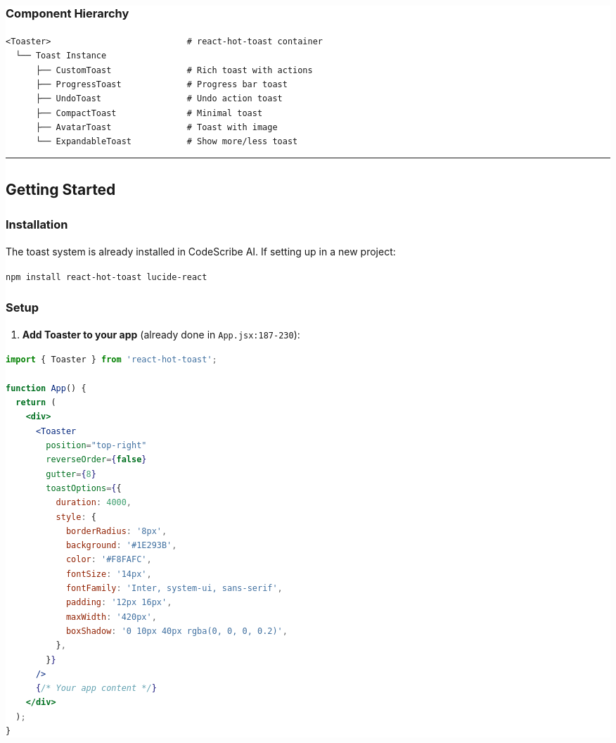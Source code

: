 ### Component Hierarchy

```
<Toaster>                           # react-hot-toast container
  └── Toast Instance
      ├── CustomToast               # Rich toast with actions
      ├── ProgressToast             # Progress bar toast
      ├── UndoToast                 # Undo action toast
      ├── CompactToast              # Minimal toast
      ├── AvatarToast               # Toast with image
      └── ExpandableToast           # Show more/less toast
```

---

## Getting Started

### Installation

The toast system is already installed in CodeScribe AI. If setting up in a new project:

```bash
npm install react-hot-toast lucide-react
```

### Setup

1. **Add Toaster to your app** (already done in `App.jsx:187-230`):

```jsx
import { Toaster } from 'react-hot-toast';

function App() {
  return (
    <div>
      <Toaster
        position="top-right"
        reverseOrder={false}
        gutter={8}
        toastOptions={{
          duration: 4000,
          style: {
            borderRadius: '8px',
            background: '#1E293B',
            color: '#F8FAFC',
            fontSize: '14px',
            fontFamily: 'Inter, system-ui, sans-serif',
            padding: '12px 16px',
            maxWidth: '420px',
            boxShadow: '0 10px 40px rgba(0, 0, 0, 0.2)',
          },
        }}
      />
      {/* Your app content */}
    </div>
  );
}
```
